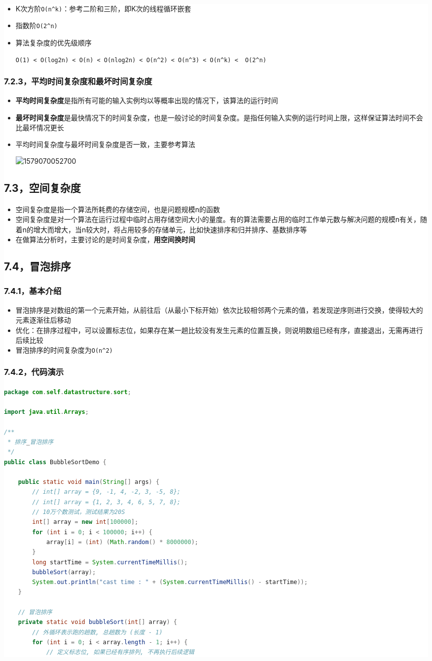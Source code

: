 * K次方阶`O(n^k)`：参考二阶和三阶，即K次的线程循环嵌套

* 指数阶`O(2^n)`

* 算法复杂度的优先级顺序

  ```
  O(1) < O(log2n) < O(n) < O(nlog2n) < O(n^2) < O(n^3) < O(n^k) <  O(2^n)
  ```

### 7.2.3，平均时间复杂度和最坏时间复杂度

* **平均时间复杂度**是指所有可能的输入实例均以等概率出现的情况下，该算法的运行时间

* **最坏时间复杂度**是最快情况下的时间复杂度，也是一般讨论的时间复杂度。是指任何输入实例的运行时间上限，这样保证算法时间不会比最坏情况更长

* 平均时间复杂度与最坏时间复杂度是否一致，主要参考算法

  ![1579070052700](E:\gitrepository\study\note\image\dataStructure\1579070052700.png)

## 7.3，空间复杂度

* 空间复杂度是指一个算法所耗费的存储空间，也是问题规模n的函数
* 空间复杂度是对一个算法在运行过程中临时占用存储空间大小的量度。有的算法需要占用的临时工作单元数与解决问题的规模n有关，随着n的增大而增大，当n较大时，将占用较多的存储单元，比如快速排序和归并排序、基数排序等
* 在做算法分析时，主要讨论的是时间复杂度，**用空间换时间**



## 7.4，冒泡排序

### 7.4.1，基本介绍

* 冒泡排序是对数组的第一个元素开始，从前往后（从最小下标开始）依次比较相邻两个元素的值，若发现逆序则进行交换，使得较大的元素逐渐往后移动
* 优化：在排序过程中，可以设置标志位，如果存在某一趟比较没有发生元素的位置互换，则说明数组已经有序，直接退出，无需再进行后续比较
* 冒泡排序的时间复杂度为`O(n^2)`

### 7.4.2，代码演示

```java
package com.self.datastructure.sort;

import java.util.Arrays;

/**
 * 排序_冒泡排序
 */
public class BubbleSortDemo {

    public static void main(String[] args) {
        // int[] array = {9, -1, 4, -2, 3, -5, 8};
        // int[] array = {1, 2, 3, 4, 6, 5, 7, 8};
        // 10万个数测试，测试结果为20S
        int[] array = new int[100000];
        for (int i = 0; i < 100000; i++) {
            array[i] = (int) (Math.random() * 8000000);
        }
        long startTime = System.currentTimeMillis();
        bubbleSort(array);
        System.out.println("cast time : " + (System.currentTimeMillis() - startTime));
    }

    // 冒泡排序
    private static void bubbleSort(int[] array) {
        // 外循环表示跑的趟数, 总趟数为 (长度 - 1)
        for (int i = 0; i < array.length - 1; i++) {
            // 定义标志位, 如果已经有序排列, 不再执行后续逻辑
```